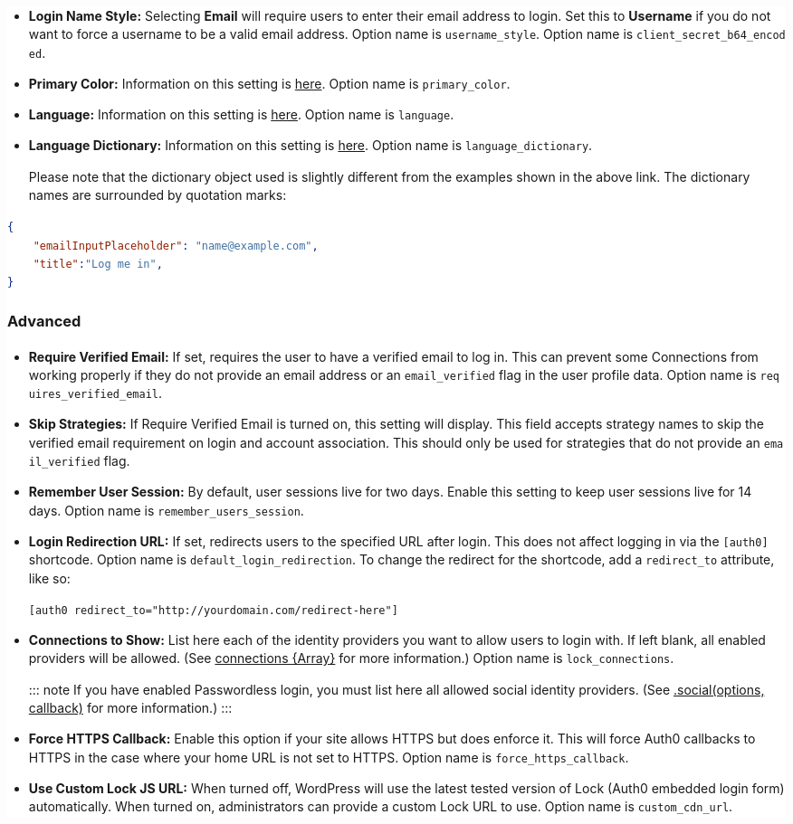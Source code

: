 * **Login Name Style:** Selecting **Email** will require users to enter their email address to login. Set this to **Username** if you do not want to force a username to be a valid email address. Option name is `username_style`. Option name is `client_secret_b64_encoded`.

* **Primary Color:** Information on this setting is [here](/libraries/lock/v11/configuration#primarycolor-string-). Option name is `primary_color`.

* **Language:** Information on this setting is [here](/libraries/lock/v11/configuration#language-string-). Option name is `language`.

* **Language Dictionary:** Information on this setting is [here](/libraries/lock/v11/configuration#languagedictionary-object-). Option name is `language_dictionary`.

  Please note that the dictionary object used is slightly different from the examples shown in the above link. The dictionary names are surrounded by quotation marks:

```json
{
    "emailInputPlaceholder": "name@example.com",
    "title":"Log me in",
}
```

### Advanced

* **Require Verified Email:** If set, requires the user to have a verified email to log in. This can prevent some Connections from working properly if they do not provide an email address or an `email_verified` flag in the user profile data. Option name is `requires_verified_email`.

* **Skip Strategies:** If Require Verified Email is turned on, this setting will display. This field accepts strategy names to skip the verified email requirement on login and account association. This should only be used for strategies that do not provide an `email_verified` flag.

* **Remember User Session:** By default, user sessions live for two days. Enable this setting to keep user sessions live for 14 days. Option name is `remember_users_session`.

* **Login Redirection URL:** If set, redirects users to the specified URL after login. This does not affect logging in via the `[auth0]` shortcode. Option name is `default_login_redirection`. To change the redirect for the shortcode, add a `redirect_to` attribute, like so:

    `[auth0 redirect_to="http://yourdomain.com/redirect-here"]`

* **Connections to Show:** List here each of the identity providers you want to allow users to login with. If left blank, all enabled providers will be allowed. (See [connections {Array}](/libraries/lock/customization#connections-array-) for more information.) Option name is `lock_connections`.

    ::: note
    If you have enabled Passwordless login, you must list here all allowed social identity providers. (See [.social(options, callback)](https://github.com/auth0/lock-passwordless#socialoptions-callback) for more information.)
    :::

* **Force HTTPS Callback:** Enable this option if your site allows HTTPS but does enforce it. This will force Auth0 callbacks to HTTPS in the case where your home URL is not set to HTTPS. Option name is `force_https_callback`.

* **Use Custom Lock JS URL:** When turned off, WordPress will use the latest tested version of Lock (Auth0 embedded login form) automatically. When turned on, administrators can provide a custom Lock URL to use. Option name is `custom_cdn_url`.
